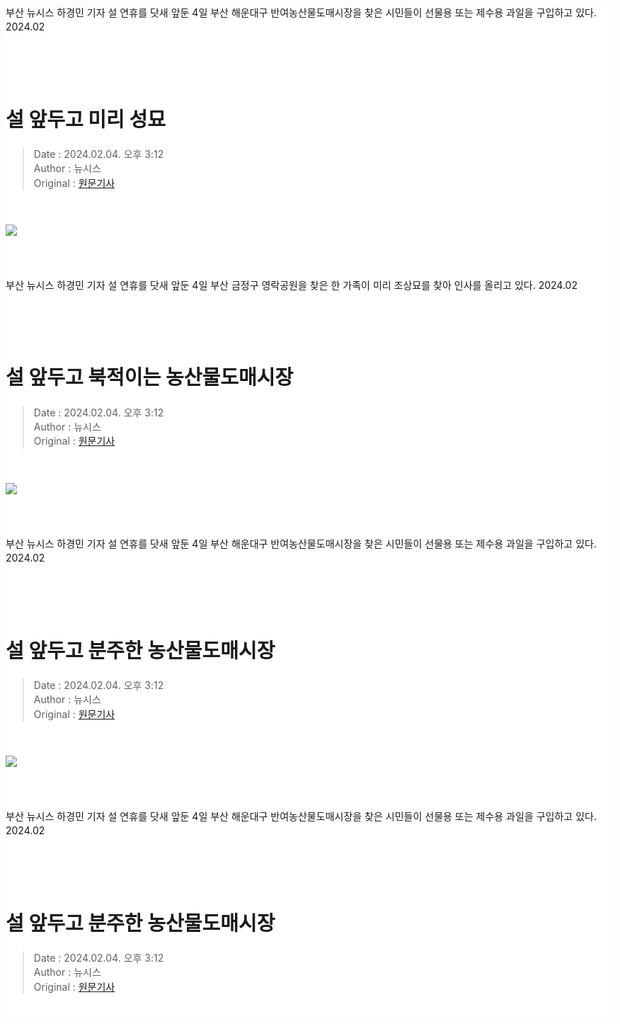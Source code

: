 부산 뉴시스 하경민 기자 설 연휴를 닷새 앞둔 4일 부산 해운대구 반여농산물도매시장을 찾은 시민들이 선물용 또는 제수용 과일을 구입하고 있다. 2024.02  
<br/><br/><br/>  

  
# 설 앞두고 미리 성묘  
  
> Date : 2024.02.04. 오후 3:12  
> Author : 뉴시스  
> Original : [원문기사](https://n.news.naver.com/mnews/article/003/0012356957?sid=102)  
<br/>  
  
<img src="https://imgnews.pstatic.net/image/003/2024/02/04/NISI20240204_0020220347_web_20240204151047_20240204151213545.jpg?type=w647" id="img1"></img>  
<br/><br/>  
  
부산 뉴시스 하경민 기자 설 연휴를 닷새 앞둔 4일 부산 금정구 영락공원을 찾은 한 가족이 미리 조상묘를 찾아 인사를 올리고 있다. 2024.02  
<br/><br/><br/>  

  
# 설 앞두고 북적이는 농산물도매시장  
  
> Date : 2024.02.04. 오후 3:12  
> Author : 뉴시스  
> Original : [원문기사](https://n.news.naver.com/mnews/article/003/0012356956?sid=102)  
<br/>  
  
<img src="https://imgnews.pstatic.net/image/003/2024/02/04/NISI20240204_0020220357_web_20240204151031_20240204151211122.jpg?type=w647" id="img1"></img>  
<br/><br/>  
  
부산 뉴시스 하경민 기자 설 연휴를 닷새 앞둔 4일 부산 해운대구 반여농산물도매시장을 찾은 시민들이 선물용 또는 제수용 과일을 구입하고 있다. 2024.02  
<br/><br/><br/>  

  
# 설 앞두고 분주한 농산물도매시장  
  
> Date : 2024.02.04. 오후 3:12  
> Author : 뉴시스  
> Original : [원문기사](https://n.news.naver.com/mnews/article/003/0012356955?sid=102)  
<br/>  
  
<img src="https://imgnews.pstatic.net/image/003/2024/02/04/NISI20240204_0020220353_web_20240204151015_20240204151208946.jpg?type=w647" id="img1"></img>  
<br/><br/>  
  
부산 뉴시스 하경민 기자 설 연휴를 닷새 앞둔 4일 부산 해운대구 반여농산물도매시장을 찾은 시민들이 선물용 또는 제수용 과일을 구입하고 있다. 2024.02  
<br/><br/><br/>  

  
# 설 앞두고 분주한 농산물도매시장  
  
> Date : 2024.02.04. 오후 3:12  
> Author : 뉴시스  
> Original : [원문기사](https://n.news.naver.com/mnews/article/003/0012356954?sid=102)  
<br/>  
  